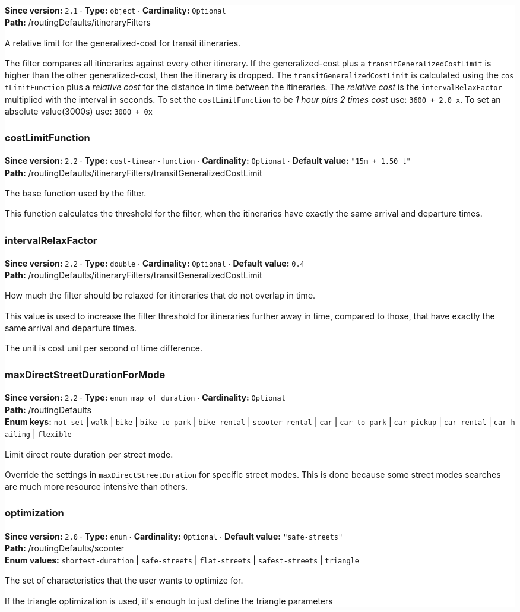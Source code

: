 **Since version:** `2.1` ∙ **Type:** `object` ∙ **Cardinality:** `Optional`   
**Path:** /routingDefaults/itineraryFilters 

A relative limit for the generalized-cost for transit itineraries.

The filter compares all itineraries against every other itinerary. If the generalized-cost plus a
`transitGeneralizedCostLimit` is higher than the other generalized-cost, then the itinerary is
dropped. The `transitGeneralizedCostLimit` is calculated using the `costLimitFunction` plus a
*relative cost* for the distance in time between the itineraries. The *relative cost* is the
`intervalRelaxFactor` multiplied with the interval in seconds. To set the `costLimitFunction` to be
_1 hour plus 2 times cost_ use: `3600 + 2.0 x`. To set an absolute value(3000s) use: `3000 + 0x`


<h3 id="rd_if_transitGeneralizedCostLimit_costLimitFunction">costLimitFunction</h3>

**Since version:** `2.2` ∙ **Type:** `cost-linear-function` ∙ **Cardinality:** `Optional` ∙ **Default value:** `"15m + 1.50 t"`   
**Path:** /routingDefaults/itineraryFilters/transitGeneralizedCostLimit 

The base function used by the filter.

This function calculates the threshold for the filter, when the itineraries have exactly the same arrival and departure times.

<h3 id="rd_if_transitGeneralizedCostLimit_intervalRelaxFactor">intervalRelaxFactor</h3>

**Since version:** `2.2` ∙ **Type:** `double` ∙ **Cardinality:** `Optional` ∙ **Default value:** `0.4`   
**Path:** /routingDefaults/itineraryFilters/transitGeneralizedCostLimit 

How much the filter should be relaxed for itineraries that do not overlap in time.

This value is used to increase the filter threshold for itineraries further away in
time, compared to those, that have exactly the same arrival and departure times.

The unit is cost unit per second of time difference.

<h3 id="rd_maxDirectStreetDurationForMode">maxDirectStreetDurationForMode</h3>

**Since version:** `2.2` ∙ **Type:** `enum map of duration` ∙ **Cardinality:** `Optional`   
**Path:** /routingDefaults   
**Enum keys:** `not-set` | `walk` | `bike` | `bike-to-park` | `bike-rental` | `scooter-rental` | `car` | `car-to-park` | `car-pickup` | `car-rental` | `car-hailing` | `flexible`

Limit direct route duration per street mode.

Override the settings in `maxDirectStreetDuration` for specific street modes. This is
done because some street modes searches are much more resource intensive than others.


<h3 id="rd_scooter_optimization">optimization</h3>

**Since version:** `2.0` ∙ **Type:** `enum` ∙ **Cardinality:** `Optional` ∙ **Default value:** `"safe-streets"`   
**Path:** /routingDefaults/scooter   
**Enum values:** `shortest-duration` | `safe-streets` | `flat-streets` | `safest-streets` | `triangle`

The set of characteristics that the user wants to optimize for.

If the triangle optimization is used, it's enough to just define the triangle parameters
